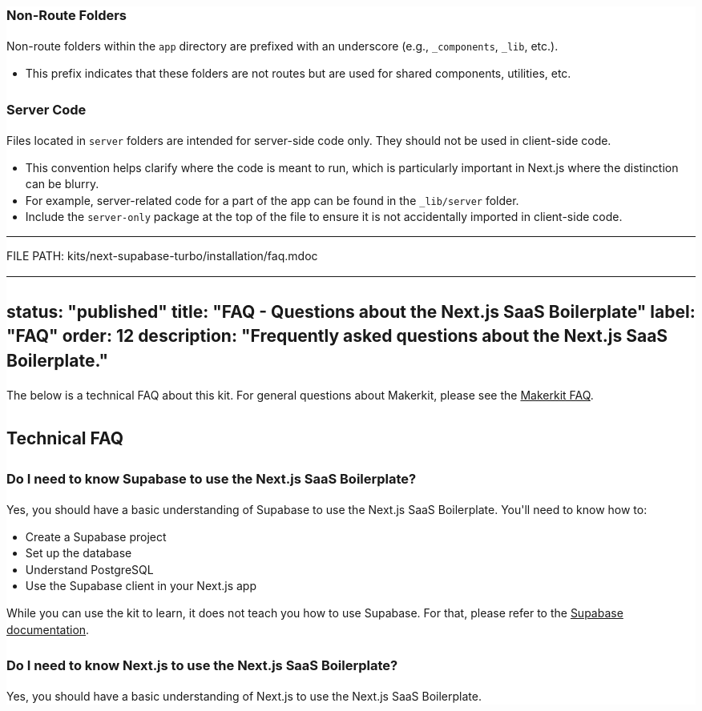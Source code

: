 ### Non-Route Folders

Non-route folders within the `app` directory are prefixed with an underscore (e.g., `_components`, `_lib`, etc.).

- This prefix indicates that these folders are not routes but are used for shared components, utilities, etc.

### Server Code

Files located in `server` folders are intended for server-side code only. They should not be used in client-side code.

- This convention helps clarify where the code is meant to run, which is particularly important in Next.js where the distinction can be blurry.
- For example, server-related code for a part of the app can be found in the `_lib/server` folder.
- Include the `server-only` package at the top of the file to ensure it is not accidentally imported in client-side code.

-----------------
FILE PATH: kits/next-supabase-turbo/installation/faq.mdoc

---
status: "published"
title: "FAQ - Questions about the Next.js SaaS Boilerplate"
label: "FAQ"
order: 12
description: "Frequently asked questions about the Next.js SaaS Boilerplate."
---

The below is a technical FAQ about this kit. For general questions about Makerkit, please see the [Makerkit FAQ](/faq).

## Technical FAQ

### Do I need to know Supabase to use the Next.js SaaS Boilerplate?

Yes, you should have a basic understanding of Supabase to use the Next.js SaaS Boilerplate. You'll need to know how to:

- Create a Supabase project
- Set up the database
- Understand PostgreSQL
- Use the Supabase client in your Next.js app

While you can use the kit to learn, it does not teach you how to use Supabase. For that, please refer to the [Supabase documentation](https://supabase.com/docs).

### Do I need to know Next.js to use the Next.js SaaS Boilerplate?

Yes, you should have a basic understanding of Next.js to use the Next.js SaaS Boilerplate.
